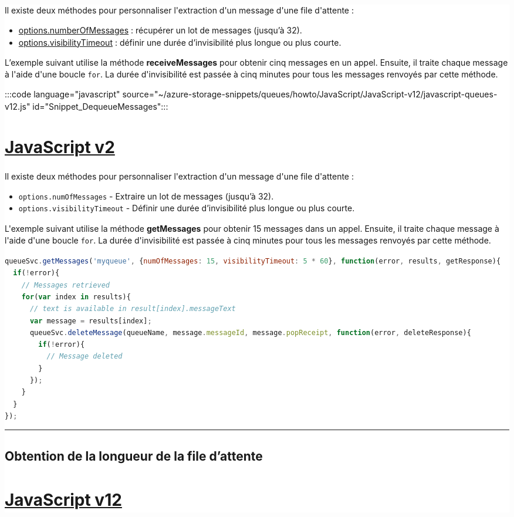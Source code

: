 Il existe deux méthodes pour personnaliser l'extraction d'un message d'une file d'attente :

* [options.numberOfMessages](/javascript/api/@azure/storage-queue/queuereceivemessageoptions#numberofmessages) : récupérer un lot de messages (jusqu’à 32).
* [options.visibilityTimeout](/javascript/api/@azure/storage-queue/queuereceivemessageoptions#visibilitytimeout) : définir une durée d’invisibilité plus longue ou plus courte.

L’exemple suivant utilise la méthode **receiveMessages** pour obtenir cinq messages en un appel. Ensuite, il traite chaque message à l'aide d'une boucle `for`. La durée d'invisibilité est passée à cinq minutes pour tous les messages renvoyés par cette méthode.

:::code language="javascript" source="~/azure-storage-snippets/queues/howto/JavaScript/JavaScript-v12/javascript-queues-v12.js" id="Snippet_DequeueMessages":::

# <a name="javascript-v2"></a>[JavaScript v2](#tab/javascript2)

Il existe deux méthodes pour personnaliser l'extraction d'un message d'une file d'attente :

* `options.numOfMessages` - Extraire un lot de messages (jusqu’à 32).
* `options.visibilityTimeout` - Définir une durée d’invisibilité plus longue ou plus courte.

L'exemple suivant utilise la méthode **getMessages** pour obtenir 15 messages dans un appel. Ensuite, il traite chaque message à l'aide d'une boucle `for`. La durée d'invisibilité est passée à cinq minutes pour tous les messages renvoyés par cette méthode.

```javascript
queueSvc.getMessages('myqueue', {numOfMessages: 15, visibilityTimeout: 5 * 60}, function(error, results, getResponse){
  if(!error){
    // Messages retrieved
    for(var index in results){
      // text is available in result[index].messageText
      var message = results[index];
      queueSvc.deleteMessage(queueName, message.messageId, message.popReceipt, function(error, deleteResponse){
        if(!error){
          // Message deleted
        }
      });
    }
  }
});
```

---

## <a name="how-to-get-the-queue-length"></a>Obtention de la longueur de la file d’attente

# <a name="javascript-v12"></a>[JavaScript v12](#tab/javascript)


[Azure Storage client library for JavaScript]: https://github.com/Azure/azure-sdk-for-js/tree/master/sdk/storage#azure-storage-client-library-for-javascript
[Azure Storage Team Blog]: https://techcommunity.microsoft.com/t5/azure-storage/bg-p/AzureStorageBlog
[Build and deploy a Node.js application to an Azure Cloud Service]: ../../cloud-services/cloud-services-nodejs-develop-deploy-app.md
[Create a Node.js web app in Azure App Service]: ../../app-service/quickstart-nodejs.md
[Visual Studio Code]: https://code.visualstudio.com/docs/nodejs/nodejs-tutorial
